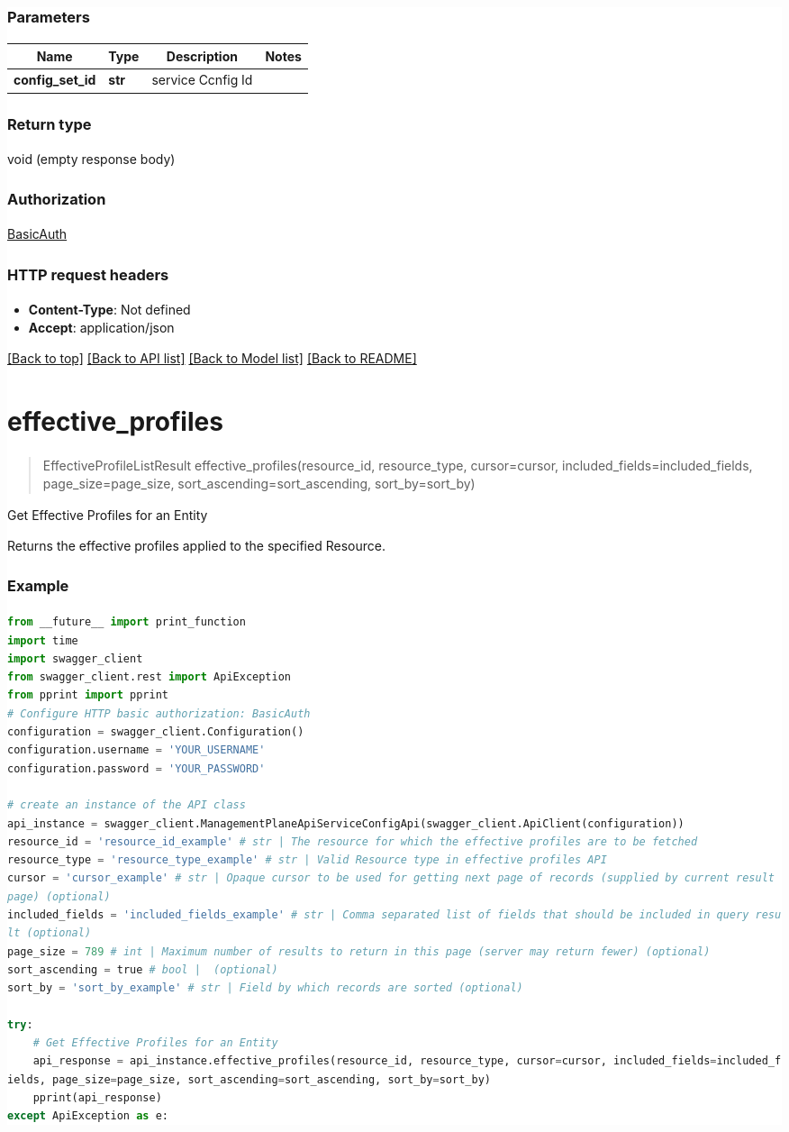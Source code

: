 ### Parameters

Name | Type | Description  | Notes
------------- | ------------- | ------------- | -------------
 **config_set_id** | **str**| service Ccnfig Id | 

### Return type

void (empty response body)

### Authorization

[BasicAuth](../README.md#BasicAuth)

### HTTP request headers

 - **Content-Type**: Not defined
 - **Accept**: application/json

[[Back to top]](#) [[Back to API list]](../README.md#documentation-for-api-endpoints) [[Back to Model list]](../README.md#documentation-for-models) [[Back to README]](../README.md)

# **effective_profiles**
> EffectiveProfileListResult effective_profiles(resource_id, resource_type, cursor=cursor, included_fields=included_fields, page_size=page_size, sort_ascending=sort_ascending, sort_by=sort_by)

Get Effective Profiles for an Entity

Returns the effective profiles applied to the specified Resource. 

### Example
```python
from __future__ import print_function
import time
import swagger_client
from swagger_client.rest import ApiException
from pprint import pprint
# Configure HTTP basic authorization: BasicAuth
configuration = swagger_client.Configuration()
configuration.username = 'YOUR_USERNAME'
configuration.password = 'YOUR_PASSWORD'

# create an instance of the API class
api_instance = swagger_client.ManagementPlaneApiServiceConfigApi(swagger_client.ApiClient(configuration))
resource_id = 'resource_id_example' # str | The resource for which the effective profiles are to be fetched
resource_type = 'resource_type_example' # str | Valid Resource type in effective profiles API
cursor = 'cursor_example' # str | Opaque cursor to be used for getting next page of records (supplied by current result page) (optional)
included_fields = 'included_fields_example' # str | Comma separated list of fields that should be included in query result (optional)
page_size = 789 # int | Maximum number of results to return in this page (server may return fewer) (optional)
sort_ascending = true # bool |  (optional)
sort_by = 'sort_by_example' # str | Field by which records are sorted (optional)

try:
    # Get Effective Profiles for an Entity
    api_response = api_instance.effective_profiles(resource_id, resource_type, cursor=cursor, included_fields=included_fields, page_size=page_size, sort_ascending=sort_ascending, sort_by=sort_by)
    pprint(api_response)
except ApiException as e:
```